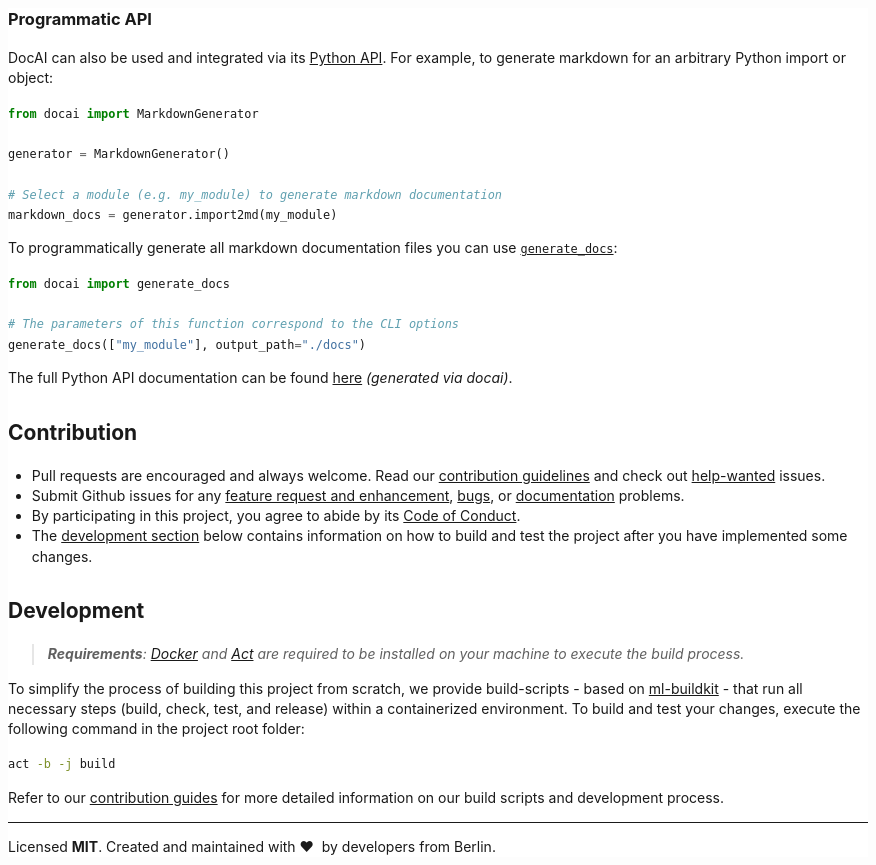 ### Programmatic API

DocAI can also be used and integrated via its [Python API](https://github.com/khulnasoft/docai/tree/main/docs). For example, to generate markdown for an arbitrary Python import or object:

```python
from docai import MarkdownGenerator

generator = MarkdownGenerator()

# Select a module (e.g. my_module) to generate markdown documentation
markdown_docs = generator.import2md(my_module)
```

To programmatically generate all markdown documentation files you can use [`generate_docs`](https://github.com/khulnasoft/docai/blob/main/docs/docai.generator.md#function-generate_docs):

```python
from docai import generate_docs

# The parameters of this function correspond to the CLI options
generate_docs(["my_module"], output_path="./docs")
```

The full Python API documentation can be found [here](https://github.com/khulnasoft/docai/tree/main/docs) _(generated via docai)_.

## Contribution

- Pull requests are encouraged and always welcome. Read our [contribution guidelines](https://github.com/khulnasoft/docai/tree/main/CONTRIBUTING.md) and check out [help-wanted](https://github.com/khulnasoft/docai/issues?utf8=%E2%9C%93&q=is%3Aopen+is%3Aissue+label%3A"help+wanted"+sort%3Areactions-%2B1-desc+) issues.
- Submit Github issues for any [feature request and enhancement](https://github.com/khulnasoft/docai/issues/new?assignees=&labels=feature&template=02_feature-request.md&title=), [bugs](https://github.com/khulnasoft/docai/issues/new?assignees=&labels=bug&template=01_bug-report.md&title=), or [documentation](https://github.com/khulnasoft/docai/issues/new?assignees=&labels=documentation&template=03_documentation.md&title=) problems.
- By participating in this project, you agree to abide by its [Code of Conduct](https://github.com/khulnasoft/docai/blob/main/.github/CODE_OF_CONDUCT.md).
- The [development section](#development) below contains information on how to build and test the project after you have implemented some changes.

## Development

> _**Requirements**: [Docker](https://docs.docker.com/get-docker/) and [Act](https://github.com/nektos/act#installation) are required to be installed on your machine to execute the build process._

To simplify the process of building this project from scratch, we provide build-scripts - based on [ml-buildkit](https://github.com/khulnasoft/ml-buildkit) - that run all necessary steps (build, check, test, and release) within a containerized environment. To build and test your changes, execute the following command in the project root folder:

```bash
act -b -j build
```

Refer to our [contribution guides](https://github.com/khulnasoft/docai/blob/main/CONTRIBUTING.md#development-instructions) for more detailed information on our build scripts and development process.

---

Licensed **MIT**. Created and maintained with ❤️&nbsp; by developers from Berlin.
